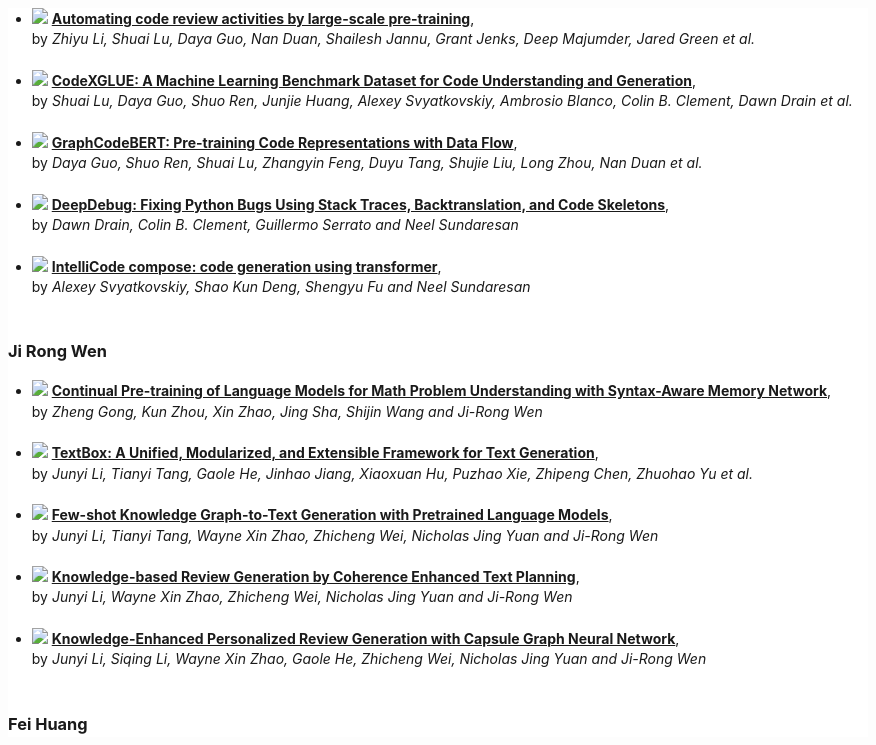 - [![](https://img.shields.io/badge/FSE-2022-blue)](https://doi.org/10.1145/3540250.3549081) [**Automating code review activities by large-scale pre-training**](https://doi.org/10.1145/3540250.3549081),<br> by *Zhiyu Li, Shuai Lu, Daya Guo, Nan Duan, Shailesh Jannu, Grant Jenks, Deep Majumder, Jared Green et al.*
<br><br>
- [![](https://img.shields.io/badge/NeurIPS-2021-blue)](https://datasets-benchmarks-proceedings.neurips.cc/paper/2021/hash/c16a5320fa475530d9583c34fd356ef5-Abstract-round1.html) [**CodeXGLUE: A Machine Learning Benchmark Dataset for Code Understanding
and Generation**](https://datasets-benchmarks-proceedings.neurips.cc/paper/2021/hash/c16a5320fa475530d9583c34fd356ef5-Abstract-round1.html),<br> by *Shuai Lu, Daya Guo, Shuo Ren, Junjie Huang, Alexey Svyatkovskiy, Ambrosio Blanco, Colin B. Clement, Dawn Drain et al.*
<br><br>
- [![](https://img.shields.io/badge/ICLR-2021-blue)](https://openreview.net/forum?id=jLoC4ez43PZ) [**GraphCodeBERT: Pre-training Code Representations with Data Flow**](https://openreview.net/forum?id=jLoC4ez43PZ),<br> by *Daya Guo, Shuo Ren, Shuai Lu, Zhangyin Feng, Duyu Tang, Shujie Liu, Long Zhou, Nan Duan et al.*
<br><br>
- [![](https://img.shields.io/badge/CoRR-2021-blue)](https://arxiv.org/abs/2105.09352) [**DeepDebug: Fixing Python Bugs Using Stack Traces, Backtranslation,
and Code Skeletons**](https://arxiv.org/abs/2105.09352),<br> by *Dawn Drain, Colin B. Clement, Guillermo Serrato and Neel Sundaresan*
<br><br>
- [![](https://img.shields.io/badge/FSE-2020-blue)](https://doi.org/10.1145/3368089.3417058) [**IntelliCode compose: code generation using transformer**](https://doi.org/10.1145/3368089.3417058),<br> by *Alexey Svyatkovskiy, Shao Kun Deng, Shengyu Fu and Neel Sundaresan*
<br><br>
### Ji Rong Wen

- [![](https://img.shields.io/badge/ACL-2022-blue)](https://doi.org/10.18653/v1/2022.acl-long.408) [**Continual Pre-training of Language Models for Math Problem Understanding
with Syntax-Aware Memory Network**](https://doi.org/10.18653/v1/2022.acl-long.408),<br> by *Zheng Gong, Kun Zhou, Xin Zhao, Jing Sha, Shijin Wang and Ji-Rong Wen*
<br><br>
- [![](https://img.shields.io/badge/ACL-2021-blue)](https://doi.org/10.18653/v1/2021.acl-demo.4) [**TextBox: A Unified, Modularized, and Extensible Framework for Text
Generation**](https://doi.org/10.18653/v1/2021.acl-demo.4),<br> by *Junyi Li, Tianyi Tang, Gaole He, Jinhao Jiang, Xiaoxuan Hu, Puzhao Xie, Zhipeng Chen, Zhuohao Yu et al.*
<br><br>
- [![](https://img.shields.io/badge/ACL_Findings-2021-blue)](https://doi.org/10.18653/v1/2021.findings-acl.136) [**Few-shot Knowledge Graph-to-Text Generation with Pretrained Language
Models**](https://doi.org/10.18653/v1/2021.findings-acl.136),<br> by *Junyi Li, Tianyi Tang, Wayne Xin Zhao, Zhicheng Wei, Nicholas Jing Yuan and Ji-Rong Wen*
<br><br>
- [![](https://img.shields.io/badge/SIGIR-2021-blue)](https://doi.org/10.1145/3404835.3462865) [**Knowledge-based Review Generation by Coherence Enhanced Text Planning**](https://doi.org/10.1145/3404835.3462865),<br> by *Junyi Li, Wayne Xin Zhao, Zhicheng Wei, Nicholas Jing Yuan and Ji-Rong Wen*
<br><br>
- [![](https://img.shields.io/badge/CIKM-2020-blue)](https://doi.org/10.1145/3340531.3411893) [**Knowledge-Enhanced Personalized Review Generation with Capsule Graph
Neural Network**](https://doi.org/10.1145/3340531.3411893),<br> by *Junyi Li, Siqing Li, Wayne Xin Zhao, Gaole He, Zhicheng Wei, Nicholas Jing Yuan and Ji-Rong Wen*
<br><br>
### Fei Huang
